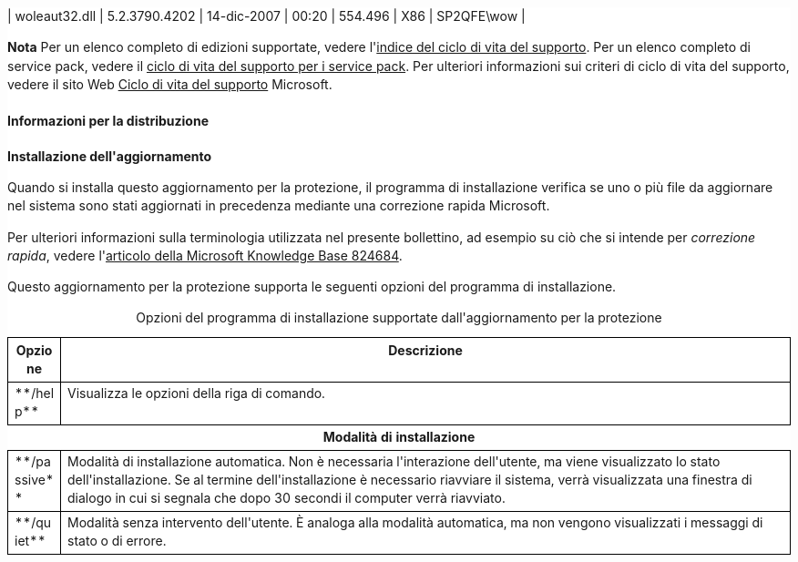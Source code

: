 | woleaut32.dll | 5.2.3790.4202 | 14-dic-2007 | 00:20 | 554.496    | X86 | SP2QFE\\wow |

**Nota** Per un elenco completo di edizioni supportate, vedere l'[indice del ciclo di vita del supporto](http://support.microsoft.com/gp/lifeselectindex/). Per un elenco completo di service pack, vedere il [ciclo di vita del supporto per i service pack](http://support.microsoft.com/gp/lifesupsps). Per ulteriori informazioni sui criteri di ciclo di vita del supporto, vedere il sito Web [Ciclo di vita del supporto](http://support.microsoft.com/lifecycle/) Microsoft.

#### Informazioni per la distribuzione

**Installazione dell'aggiornamento**

Quando si installa questo aggiornamento per la protezione, il programma di installazione verifica se uno o più file da aggiornare nel sistema sono stati aggiornati in precedenza mediante una correzione rapida Microsoft.

Per ulteriori informazioni sulla terminologia utilizzata nel presente bollettino, ad esempio su ciò che si intende per *correzione rapida*, vedere l'[articolo della Microsoft Knowledge Base 824684](http://support.microsoft.com/kb/824684/it).

Questo aggiornamento per la protezione supporta le seguenti opzioni del programma di installazione.

<table class="dataTable">
<caption>
Opzioni del programma di installazione supportate dall'aggiornamento per la protezione
</caption>
<tr class="thead">
<th style="border:1px solid black;" >
Opzione
</th>
<th style="border:1px solid black;" >
Descrizione
</th>
</tr>
<tr>
<td style="border:1px solid black;">
**/help**
</td>
<td style="border:1px solid black;">
Visualizza le opzioni della riga di comando.
</td>
</tr>
<tr>
<th colspan="2">
Modalità di installazione
</th>
</tr>
<tr class="alternateRow">
<td style="border:1px solid black;">
**/passive**
</td>
<td style="border:1px solid black;">
Modalità di installazione automatica. Non è necessaria l'interazione dell'utente, ma viene visualizzato lo stato dell'installazione. Se al termine dell'installazione è necessario riavviare il sistema, verrà visualizzata una finestra di dialogo in cui si segnala che dopo 30 secondi il computer verrà riavviato.
</td>
</tr>
<tr>
<td style="border:1px solid black;">
**/quiet**
</td>
<td style="border:1px solid black;">
Modalità senza intervento dell'utente. È analoga alla modalità automatica, ma non vengono visualizzati i messaggi di stato o di errore.
</td>